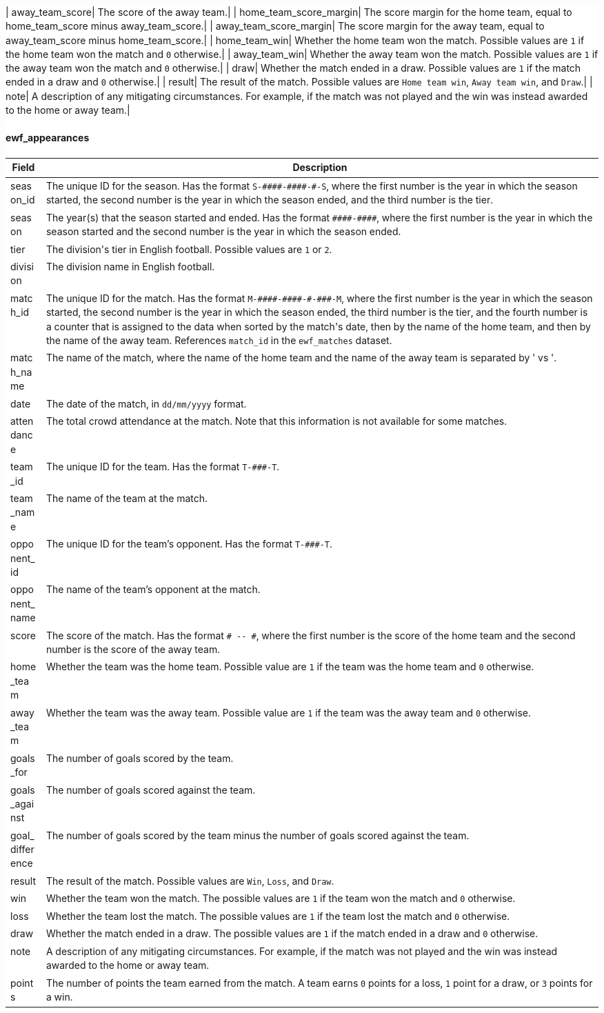 | away_team_score| The score of the away team.|
| home_team_score_margin| The score margin for the home team, equal to home_team_score minus away_team_score.|
| away_team_score_margin| The score margin for the away team, equal to away_team_score minus home_team_score.|
| home_team_win| Whether the home team won the match. Possible values are `1` if the home team won the match and `0` otherwise.|
| away_team_win| Whether the away team won the match. Possible values are `1` if the away team won the match and `0` otherwise.|
| draw| Whether the match ended in a draw. Possible values are `1` if the match ended in a draw and `0` otherwise.|
| result| The result of the match. Possible values are `Home team win`, `Away team win`, and `Draw`.|
| note| A description of any mitigating circumstances. For example, if the match was not played and the win was instead awarded to the home or away team.|

#### ewf_appearances

| Field      | Description |
| ----------- | ----------- |
| season_id | The unique ID for the season. Has the format `S-####-####-#-S`, where the first number is the year in which the season started, the second number is the year in which the season ended, and the third number is the tier.|
| season | The year(s) that the season started and ended. Has the format `####-####`, where the first number is the year in which the season started and the second number is the year in which the season ended.|
| tier | The division's tier in English football. Possible values are `1` or `2`.|
| division | The division name in English football.|
| match_id | The unique ID for the match. Has the format `M-####-####-#-###-M`, where the first number is the year in which the season started, the second number is the year in which the season ended, the third number is the tier, and the fourth number is a counter that is assigned to the data when sorted by the match's date, then by the name of the home team, and then by the name of the away team. References `match_id` in the `ewf_matches` dataset.|
| match_name| The name of the match, where the name of the home team and the name of the away team is separated by ' vs '.|
| date| The date of the match, in ``dd/mm/yyyy`` format.|
| attendance| The total crowd attendance at the match. Note that this information is not available for some matches.|
| team_id| The unique ID for the team. Has the format `T-###-T`.|
| team_name| The name of the team at the match.|
| opponent_id| The unique ID for the team’s opponent. Has the format `T-###-T`.|
| opponent_name| The name of the team’s opponent at the match.|
| score| The score of the match. Has the format `# -- #`, where the first number is the score of the home team and the second number is the score of the away team.|
| home_team| Whether the team was the home team. Possible value are `1` if the team was the home team and `0` otherwise.|
| away_team| Whether the team was the away team. Possible value are `1` if the team was the away team and `0` otherwise.|
| goals_for| The number of goals scored by the team.|
| goals_against| The number of goals scored against the team.|
| goal_difference| The number of goals scored by the team minus the number of goals scored against the team.|
| result| The result of the match. Possible values are `Win`, `Loss`, and `Draw`.|
| win| Whether the team won the match. The possible values are `1` if the team won the match and `0` otherwise.|
| loss| Whether the team lost the match. The possible values are `1` if the team lost the match and `0` otherwise.|
| draw| Whether the match ended in a draw. The possible values are `1` if the match ended in a draw and `0` otherwise.|
| note| A description of any mitigating circumstances. For example, if the match was not played and the win was instead awarded to the home or away team.|
| points| The number of points the team earned from the match. A team earns `0` points for a loss, `1` point for a draw, or `3` points for a win.|
